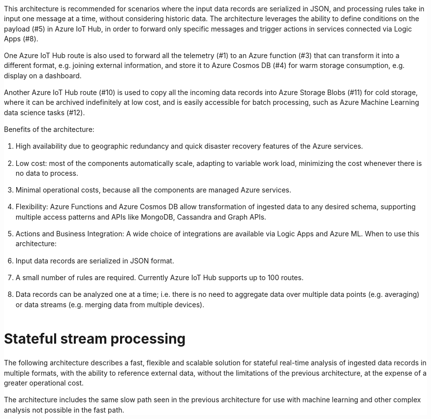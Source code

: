 This architecture is recommended for scenarios where the input data records are serialized in JSON, and processing rules take in input one message at a time, without considering historic data. The architecture leverages the ability to define conditions on the payload (\#5) in Azure IoT Hub, in order to forward only specific messages and trigger actions in services connected via Logic Apps (\#8).

One Azure IoT Hub route is also used to forward all the telemetry (\#1) to an Azure function (\#3) that can transform it into a different format, e.g. joining external information, and store it to Azure Cosmos DB (\#4) for warm storage consumption, e.g. display on a dashboard.

Another Azure IoT Hub route (\#10) is used to copy all the incoming data records into Azure Storage Blobs (\#11) for cold storage, where it can be archived indefinitely at low cost, and is easily accessible for batch processing, such as Azure Machine Learning data science tasks (\#12).

Benefits of the architecture:

1.  High availability due to geographic redundancy and quick disaster recovery features of the Azure services.

2.  Low cost: most of the components automatically scale, adapting to variable work load, minimizing the cost whenever there is no data to process.

3.  Minimal operational costs, because all the components are managed Azure services.

4.  Flexibility: Azure Functions and Azure Cosmos DB allow transformation of ingested data to any desired schema, supporting multiple access patterns and APIs like MongoDB, Cassandra and Graph APIs.

5.  Actions and Business Integration: A wide choice of integrations are available via Logic Apps and Azure ML. When to use this architecture:



1.  Input data records are serialized in JSON format.

2.  A small number of rules are required. Currently Azure IoT Hub supports up to 100 routes.

3.  Data records can be analyzed one at a time; i.e. there is no need to aggregate data over multiple data points (e.g. averaging) or data streams (e.g. merging data from multiple devices).

# Stateful stream processing

The following architecture describes a fast, flexible and scalable solution for stateful real-time analysis of ingested data records in multiple formats, with the ability to reference external data, without the limitations of the previous architecture, at the expense of a greater operational cost.

The architecture includes the same slow path seen in the previous architecture for use with machine learning and other complex analysis not possible in the fast path.
